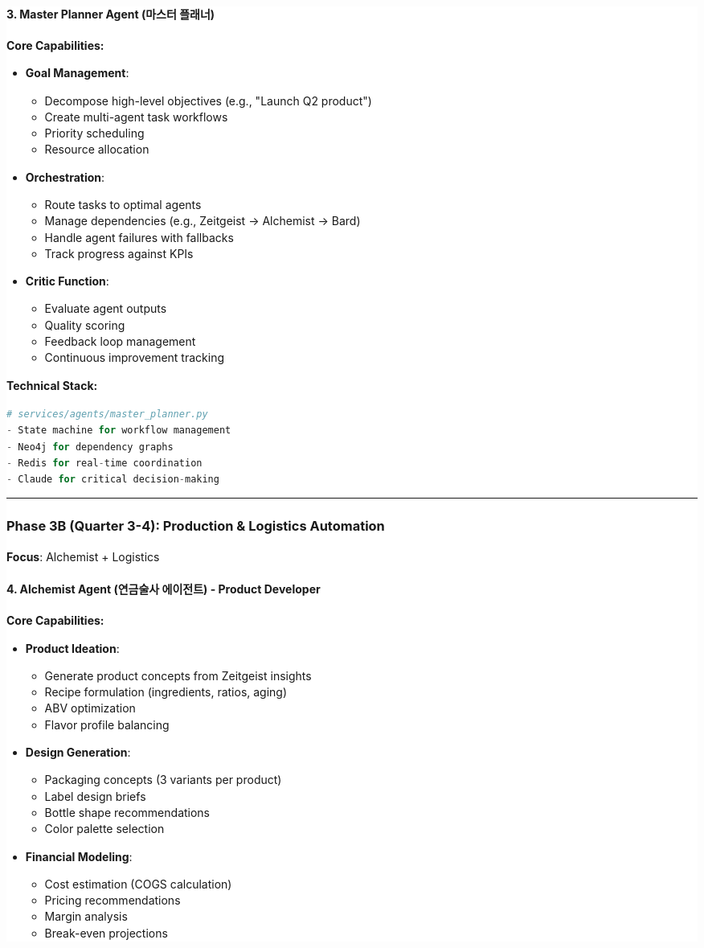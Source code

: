 #### 3. Master Planner Agent (마스터 플래너)

**Core Capabilities:**
- **Goal Management**:
  - Decompose high-level objectives (e.g., "Launch Q2 product")
  - Create multi-agent task workflows
  - Priority scheduling
  - Resource allocation

- **Orchestration**:
  - Route tasks to optimal agents
  - Manage dependencies (e.g., Zeitgeist → Alchemist → Bard)
  - Handle agent failures with fallbacks
  - Track progress against KPIs

- **Critic Function**:
  - Evaluate agent outputs
  - Quality scoring
  - Feedback loop management
  - Continuous improvement tracking

**Technical Stack:**
```python
# services/agents/master_planner.py
- State machine for workflow management
- Neo4j for dependency graphs
- Redis for real-time coordination
- Claude for critical decision-making
```

---

### **Phase 3B (Quarter 3-4): Production & Logistics Automation**

**Focus**: Alchemist + Logistics

#### 4. Alchemist Agent (연금술사 에이전트) - Product Developer

**Core Capabilities:**
- **Product Ideation**:
  - Generate product concepts from Zeitgeist insights
  - Recipe formulation (ingredients, ratios, aging)
  - ABV optimization
  - Flavor profile balancing

- **Design Generation**:
  - Packaging concepts (3 variants per product)
  - Label design briefs
  - Bottle shape recommendations
  - Color palette selection

- **Financial Modeling**:
  - Cost estimation (COGS calculation)
  - Pricing recommendations
  - Margin analysis
  - Break-even projections
